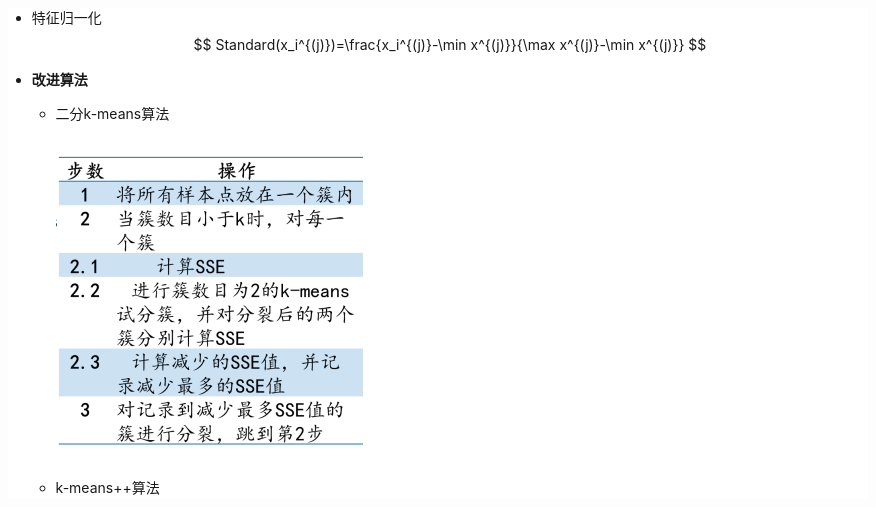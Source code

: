   - 特征归一化
    $$
    Standard(x_i^{(j)})=\frac{x_i^{(j)}-\min x^{(j)}}{\max x^{(j)}-\min x^{(j)}}
    $$

- **改进算法**

  - 二分k-means算法

    <img src="./img/image-20231007171621299.png" alt="image-20231007171621299" style="zoom:50%;" />

  - k-means++算法
